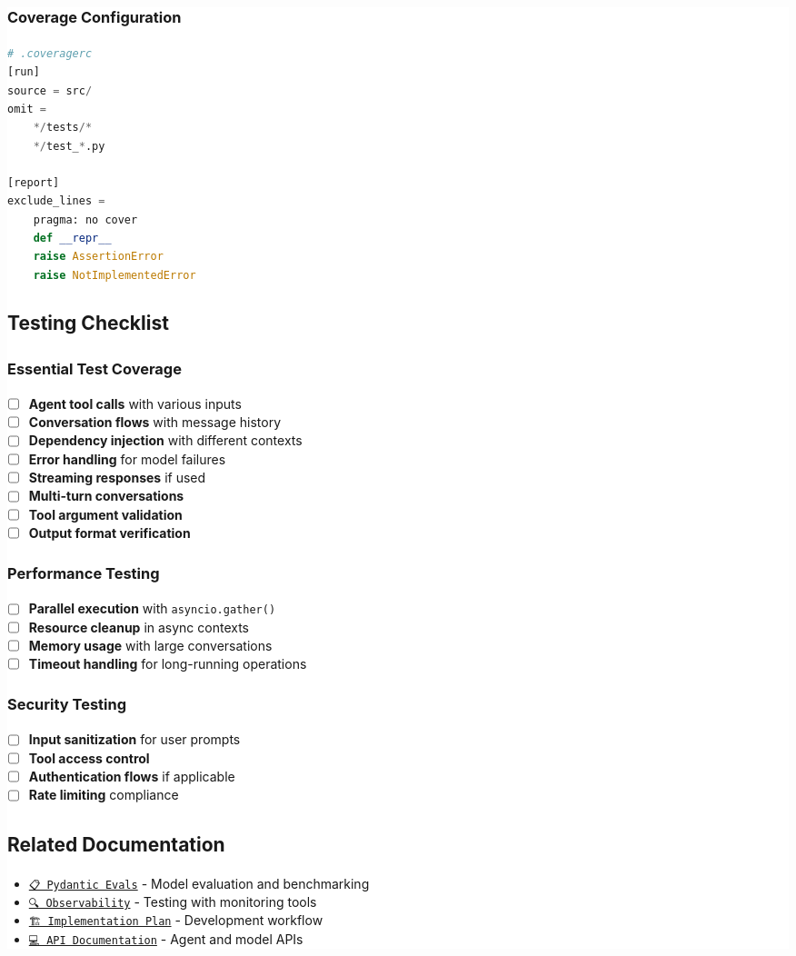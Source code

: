 ### Coverage Configuration

```python
# .coveragerc
[run]
source = src/
omit = 
    */tests/*
    */test_*.py
    
[report]
exclude_lines =
    pragma: no cover
    def __repr__
    raise AssertionError
    raise NotImplementedError
```

## Testing Checklist

### Essential Test Coverage

- [ ] **Agent tool calls** with various inputs
- [ ] **Conversation flows** with message history
- [ ] **Dependency injection** with different contexts  
- [ ] **Error handling** for model failures
- [ ] **Streaming responses** if used
- [ ] **Multi-turn conversations** 
- [ ] **Tool argument validation**
- [ ] **Output format verification**

### Performance Testing

- [ ] **Parallel execution** with `asyncio.gather()`
- [ ] **Resource cleanup** in async contexts
- [ ] **Memory usage** with large conversations
- [ ] **Timeout handling** for long-running operations

### Security Testing

- [ ] **Input sanitization** for user prompts
- [ ] **Tool access control** 
- [ ] **Authentication flows** if applicable
- [ ] **Rate limiting** compliance

## Related Documentation

- [`📋 Pydantic Evals`](pydantic_ai_evals.md) - Model evaluation and benchmarking
- [`🔍 Observability`](pydantic_ai_observability.md) - Testing with monitoring tools
- [`🏗️ Implementation Plan`](pydantic_ai_implementation_plan.md) - Development workflow
- [`💻 API Documentation`](pydantic_ai_api.md) - Agent and model APIs